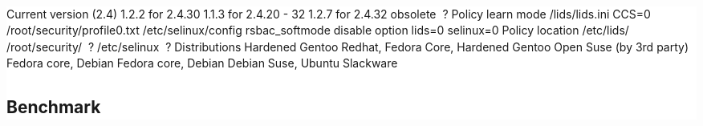<td align="left">Current version (2.4)</td>
<td align="left">1.2.2 for 2.4.30</td>
<td align="left">1.1.3 for 2.4.20 - 32</td>
<td align="left">1.2.7 for 2.4.32</td>
<td align="left">obsolete</td>
<td align="left"> ?</td>
</tr>
<tr class="odd">
<td align="left">Policy learn mode</td>
<td align="left">/lids/lids.ini</td>
<td align="left">CCS=0 /root/security/profile0.txt</td>
<td align="left">/etc/selinux/config</td>
<td align="left">rsbac_softmode</td>
<td align="left"></td>
</tr>
<tr class="even">
<td align="left">disable option</td>
<td align="left">lids=0</td>
<td align="left"></td>
<td align="left"></td>
<td align="left">selinux=0</td>
<td align="left"></td>
</tr>
<tr class="odd">
<td align="left">Policy location</td>
<td align="left">/etc/lids/</td>
<td align="left">/root/security/</td>
<td align="left"> ?</td>
<td align="left">/etc/selinux</td>
<td align="left"> ?</td>
</tr>
<tr class="even">
<td align="left">Distributions</td>
<td align="left"></td>
<td align="left"></td>
<td align="left">Hardened Gentoo</td>
<td align="left">Redhat, Fedora Core, Hardened Gentoo</td>
<td align="left">Open Suse</td>
</tr>
<tr class="odd">
<td align="left">(by 3rd party)</td>
<td align="left">Fedora core, Debian</td>
<td align="left">Fedora core, Debian</td>
<td align="left">Debian</td>
<td align="left">Suse, Ubuntu</td>
<td align="left">Slackware</td>
</tr>
</tbody>
</table>

## Benchmark
